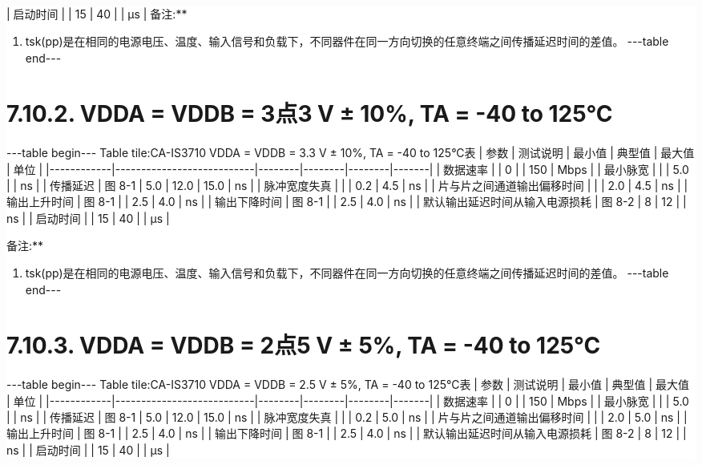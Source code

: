 | 启动时间   |                           | 15     | 40     |        | µs    |
备注:**
1. tsk(pp)是在相同的电源电压、温度、输入信号和负载下，不同器件在同一方向切换的任意终端之间传播延迟时间的差值。
---table end---


# 7.10.2. VDDA = VDDB = 3点3 V ± 10%, TA = -40 to 125°C
---table begin---
Table tile:CA-IS3710 VDDA = VDDB = 3.3 V ± 10%, TA = -40 to 125°C表
| 参数       | 测试说明                  | 最小值 | 典型值 | 最大值 | 单位  |
|------------|---------------------------|--------|--------|--------|-------|
| 数据速率  |                           | 0      |        | 150    | Mbps  |
| 最小脉宽  |                           |        | 5.0    |        | ns    |
| 传播延迟  | 图 8-1                    | 5.0    | 12.0   | 15.0   | ns    |
| 脉冲宽度失真 | | | 0.2    | 4.5    | ns    |
| 片与片之间通道输出偏移时间 | | | 2.0    | 4.5    | ns    |
| 输出上升时间 | 图 8-1 | | 2.5    | 4.0    | ns    |
| 输出下降时间 | 图 8-1 | | 2.5    | 4.0    | ns    |
| 默认输出延迟时间从输入电源损耗 | 图 8-2 | 8      | 12     |        | ns    |
| 启动时间   |                           | 15     | 40     |        | µs    |

备注:**
1. tsk(pp)是在相同的电源电压、温度、输入信号和负载下，不同器件在同一方向切换的任意终端之间传播延迟时间的差值。
---table end---


# 7.10.3. VDDA = VDDB = 2点5 V ± 5%, TA = -40 to 125°C
---table begin---
Table tile:CA-IS3710 VDDA = VDDB = 2.5 V ± 5%, TA = -40 to 125°C表
| 参数       | 测试说明                  | 最小值 | 典型值 | 最大值 | 单位  |
|------------|---------------------------|--------|--------|--------|-------|
| 数据速率  |                           | 0      |        | 150    | Mbps  |
| 最小脉宽  |                           |        | 5.0    |        | ns    |
| 传播延迟  | 图 8-1                    | 5.0    | 12.0   | 15.0   | ns    |
| 脉冲宽度失真 | | | 0.2    | 5.0    | ns    |
| 片与片之间通道输出偏移时间 | | | 2.0    | 5.0    | ns    |
| 输出上升时间 | 图 8-1 | | 2.5    | 4.0    | ns    |
| 输出下降时间 | 图 8-1 | | 2.5    | 4.0    | ns    |
| 默认输出延迟时间从输入电源损耗 | 图 8-2 | 8      | 12     |        | ns    |
| 启动时间   |                           | 15     | 40     |        | µs    |
